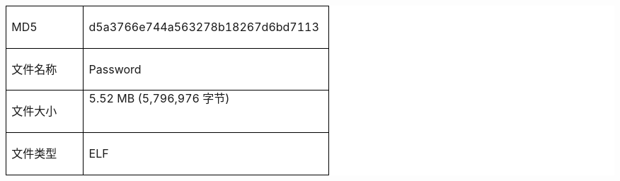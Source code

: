 <table><tbody><tr style="mso-yfti-irow:0;mso-yfti-firstrow:yes;"><td data-colwidth="94" width="94" valign="top" style="border: 1pt solid windowtext;padding: 0cm 5.4pt;"><p style="line-height: 20.0pt;mso-line-height-rule: exactly;font-size: 16px;font-family: &#34;mp-quote&#34;, -apple-system-font, BlinkMacSystemFont, &#34;Helvetica Neue&#34;, &#34;PingFang SC&#34;, &#34;Hiragino Sans GB&#34;, &#34;Microsoft YaHei UI&#34;, &#34;Microsoft YaHei&#34;, Arial, sans-serif;"><span lang="EN-US" style=""><span leaf="">MD5</span><o:p></o:p></span></p></td><td data-colwidth="331" width="331" valign="top" style="border-top: 1pt solid windowtext;border-right: 1pt solid windowtext;border-bottom: 1pt solid windowtext;border-image: initial;border-left: none;padding: 0cm 5.4pt;"><p style="line-height: 20.0pt;mso-line-height-rule: exactly;font-size: 16px;font-family: &#34;mp-quote&#34;, -apple-system-font, BlinkMacSystemFont, &#34;Helvetica Neue&#34;, &#34;PingFang SC&#34;, &#34;Hiragino Sans GB&#34;, &#34;Microsoft YaHei UI&#34;, &#34;Microsoft YaHei&#34;, Arial, sans-serif;"><span lang="EN-US" style=""><span lang="EN-US" style="" data-pm-slice="0 0 []"><span leaf="">d5a3766e744a563278b18267d6bd7113</span></span><o:p></o:p></span></p></td></tr><tr style="mso-yfti-irow:1;"><td data-colwidth="94" width="94" valign="top" style="border-right: 1pt solid windowtext;border-bottom: 1pt solid windowtext;border-left: 1pt solid windowtext;border-image: initial;border-top: none;padding: 0cm 5.4pt;"><p style="line-height: 20.0pt;mso-line-height-rule: exactly;font-size: 16px;font-family: &#34;mp-quote&#34;, -apple-system-font, BlinkMacSystemFont, &#34;Helvetica Neue&#34;, &#34;PingFang SC&#34;, &#34;Hiragino Sans GB&#34;, &#34;Microsoft YaHei UI&#34;, &#34;Microsoft YaHei&#34;, Arial, sans-serif;"><span style=""><span leaf="">文件名称</span><span lang="EN-US"><o:p></o:p></span></span></p></td><td data-colwidth="331" width="331" valign="top" style="border-top: none;border-left: none;border-bottom: 1pt solid windowtext;border-right: 1pt solid windowtext;padding: 0cm 5.4pt;"><p style="line-height: 20.0pt;mso-line-height-rule: exactly;font-size: 16px;font-family: &#34;mp-quote&#34;, -apple-system-font, BlinkMacSystemFont, &#34;Helvetica Neue&#34;, &#34;PingFang SC&#34;, &#34;Hiragino Sans GB&#34;, &#34;Microsoft YaHei UI&#34;, &#34;Microsoft YaHei&#34;, Arial, sans-serif;"><span lang="EN-US" style=""><span lang="EN-US" style="" data-pm-slice="0 0 []"><span leaf="">Password</span></span><o:p></o:p></span></p></td></tr><tr style="mso-yfti-irow:2;"><td data-colwidth="94" width="94" valign="top" style="border-right: 1pt solid windowtext;border-bottom: 1pt solid windowtext;border-left: 1pt solid windowtext;border-image: initial;border-top: none;padding: 0cm 5.4pt;"><p style="line-height: 20.0pt;mso-line-height-rule: exactly;font-size: 16px;font-family: &#34;mp-quote&#34;, -apple-system-font, BlinkMacSystemFont, &#34;Helvetica Neue&#34;, &#34;PingFang SC&#34;, &#34;Hiragino Sans GB&#34;, &#34;Microsoft YaHei UI&#34;, &#34;Microsoft YaHei&#34;, Arial, sans-serif;"><span style=""><span leaf="">文件大小</span><span lang="EN-US"><o:p></o:p></span></span></p></td><td data-colwidth="331" width="331" valign="top" style="border-top: none;border-left: none;border-bottom: 1pt solid windowtext;border-right: 1pt solid windowtext;padding: 0cm 5.4pt;"><span lang="EN-US" style="font-size: 16px;font-family: &#34;mp-quote&#34;, -apple-system-font, BlinkMacSystemFont, &#34;Helvetica Neue&#34;, &#34;PingFang SC&#34;, &#34;Hiragino Sans GB&#34;, &#34;Microsoft YaHei UI&#34;, &#34;Microsoft YaHei&#34;, Arial, sans-serif;mso-bidi-font-family: &#34;Times New Roman&#34;;mso-bidi-theme-font: minor-bidi;mso-ansi-language: EN-US;mso-fareast-language: ZH-CN;mso-bidi-language: AR-SA;" data-pm-slice="0 0 []"><span leaf="">5.52 MB (5,796,976 </span></span><span style="font-size: 16px;font-family: &#34;mp-quote&#34;, -apple-system-font, BlinkMacSystemFont, &#34;Helvetica Neue&#34;, &#34;PingFang SC&#34;, &#34;Hiragino Sans GB&#34;, &#34;Microsoft YaHei UI&#34;, &#34;Microsoft YaHei&#34;, Arial, sans-serif;mso-bidi-font-family: &#34;Times New Roman&#34;;mso-bidi-theme-font: minor-bidi;mso-ansi-language: EN-US;mso-fareast-language: ZH-CN;mso-bidi-language: AR-SA;"><span leaf="">字节</span><span lang="EN-US"><span leaf="">)</span><span lang="EN-US"><o:p></o:p></span></span></span></td></tr><tr style="mso-yfti-irow:3;mso-yfti-lastrow:yes;"><td data-colwidth="94" width="94" valign="top" style="border-right: 1pt solid windowtext;border-bottom: 1pt solid windowtext;border-left: 1pt solid windowtext;border-image: initial;border-top: none;padding: 0cm 5.4pt;"><p style="line-height: 20.0pt;mso-line-height-rule: exactly;font-size: 16px;font-family: &#34;mp-quote&#34;, -apple-system-font, BlinkMacSystemFont, &#34;Helvetica Neue&#34;, &#34;PingFang SC&#34;, &#34;Hiragino Sans GB&#34;, &#34;Microsoft YaHei UI&#34;, &#34;Microsoft YaHei&#34;, Arial, sans-serif;"><span style=""><span leaf="">文件类型</span><span lang="EN-US"><o:p></o:p></span></span></p></td><td data-colwidth="331" width="331" valign="top" style="border-top: none;border-left: none;border-bottom: 1pt solid windowtext;border-right: 1pt solid windowtext;padding: 0cm 5.4pt;"><p style="line-height: 20.0pt;mso-line-height-rule: exactly;font-size: 16px;font-family: &#34;mp-quote&#34;, -apple-system-font, BlinkMacSystemFont, &#34;Helvetica Neue&#34;, &#34;PingFang SC&#34;, &#34;Hiragino Sans GB&#34;, &#34;Microsoft YaHei UI&#34;, &#34;Microsoft YaHei&#34;, Arial, sans-serif;" data-mpa-action-id="mbhk0cdlt88"><span leaf="">ELF</span></p></td></tr></tbody></table>  
  